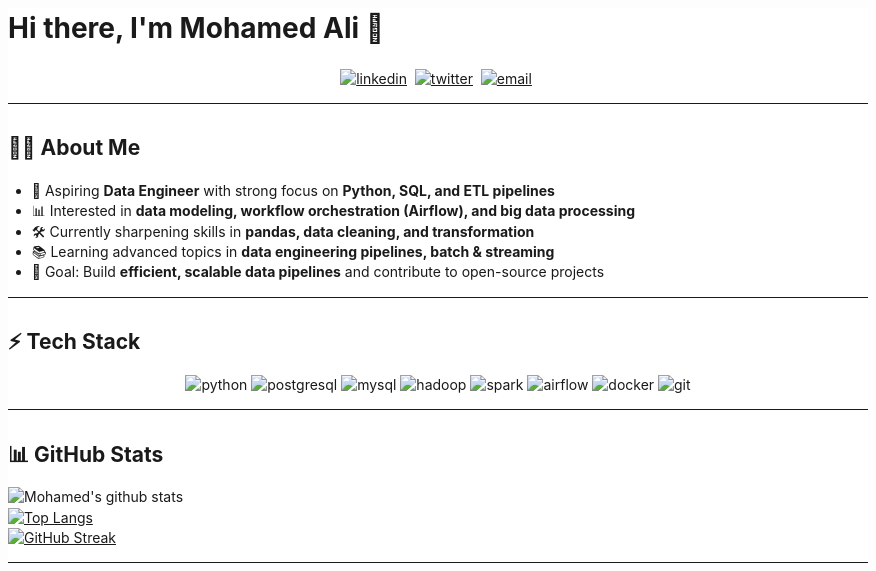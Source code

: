 # Hi there, I'm Mohamed Ali 👋
<p align="center">
<a href="https://linkedin.com/in/YOUR-LINKEDIN" target="blank"><img align="center" src="https://cdn.jsdelivr.net/npm/simple-icons@3.0.1/icons/linkedin.svg" alt="linkedin" height="30" width="30" /></a>&nbsp;
<a href="https://twitter.com/YOUR-TWITTER" target="blank"><img align="center" src="https://cdn.jsdelivr.net/npm/simple-icons@3.0.1/icons/twitter.svg" alt="twitter" height="30" width="30" /></a>&nbsp;
<a href="mailto:YOUR-EMAIL@gmail.com" target="blank"><img align="center" src="https://cdn.jsdelivr.net/npm/simple-icons@3.0.1/icons/gmail.svg" alt="email" height="30" width="30" /></a>&nbsp;
</p>

---

## 👨‍💻 About Me  
- 🚀 Aspiring **Data Engineer** with strong focus on **Python, SQL, and ETL pipelines**  
- 📊 Interested in **data modeling, workflow orchestration (Airflow), and big data processing**  
- 🛠 Currently sharpening skills in **pandas, data cleaning, and transformation**  
- 📚 Learning advanced topics in **data engineering pipelines, batch & streaming**  
- 🎯 Goal: Build **efficient, scalable data pipelines** and contribute to open-source projects  

---

## ⚡ Tech Stack  

<p align="center">
      <img src="https://www.vectorlogo.zone/logos/python/python-icon.svg" alt="python" width="55" height="55"/>
      <img src="https://www.vectorlogo.zone/logos/postgresql/postgresql-icon.svg" alt="postgresql" width="55" height="55"/>
      <img src="https://www.vectorlogo.zone/logos/mysql/mysql-icon.svg" alt="mysql" width="55" height="55"/>
      <img src="https://www.vectorlogo.zone/logos/apache_hadoop/apache_hadoop-icon.svg" alt="hadoop" width="65" height="55"/>
      <img src="https://www.vectorlogo.zone/logos/apache_spark/apache_spark-icon.svg" alt="spark" width="55" height="55"/>
      <img src="https://www.vectorlogo.zone/logos/apache_airflow/apache_airflow-icon.svg" alt="airflow" width="55" height="55"/>
      <img src="https://www.vectorlogo.zone/logos/docker/docker-official.svg" alt="docker" width="60" height="55"/>
      <img src="https://www.vectorlogo.zone/logos/git-scm/git-scm-icon.svg" alt="git" width="55" height="55"/> 
</p>

---

## 📊 GitHub Stats  
![Mohamed's github stats](https://github-readme-stats.vercel.app/api?username=MoAli84&show_icons=true&title_color=ffc857&icon_color=8ac926&text_color=daf7dc&bg_color=151515&hide=issues&count_private=true&include_all_commits=true)  
[![Top Langs](https://github-readme-stats.vercel.app/api/top-langs/?username=MoAli84&layout=compact&text_color=daf7dc&bg_color=151515&hide=css,html)](https://github.com/anuraghazra/github-readme-stats)  
[![GitHub Streak](https://github-readme-streak-stats.herokuapp.com/?user=MoAli84&theme=dark)](https://git.io/streak-stats)

---
